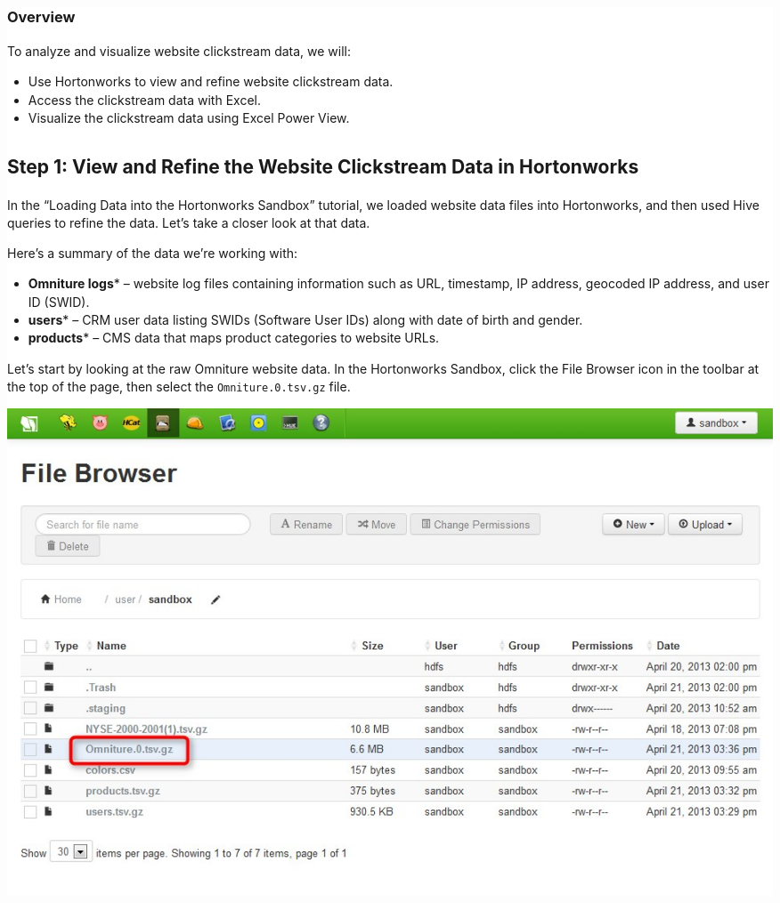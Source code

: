 ### Overview

To analyze and visualize website clickstream data, we will:

-   Use Hortonworks to view and refine website clickstream data.
-   Access the clickstream data with Excel.
-   Visualize the clickstream data using Excel Power View.

## Step 1: View and Refine the Website Clickstream Data in Hortonworks

In the “Loading Data into the Hortonworks Sandbox” tutorial, we loaded
website data files into Hortonworks, and then used Hive queries to
refine the data. Let’s take a closer look at that data.

Here’s a summary of the data we’re working with:

-   **Omniture logs*** – website log files containing information such as
    URL, timestamp, IP address, geocoded IP address, and user ID (SWID).
-   **users*** – CRM user data listing SWIDs (Software User IDs) along with
    date of birth and gender.
-   **products*** – CMS data that maps product categories to website URLs.   

Let’s start by looking at the raw Omniture website data. In the
    Hortonworks Sandbox, click the File Browser icon in the toolbar at
    the top of the page, then select the `Omniture.0.tsv.gz` file.

[![](./images/tutorial-10/01_file_browser.jpg?raw=true)](./images/tutorial-10/01_file_browser.jpg?raw=true)
